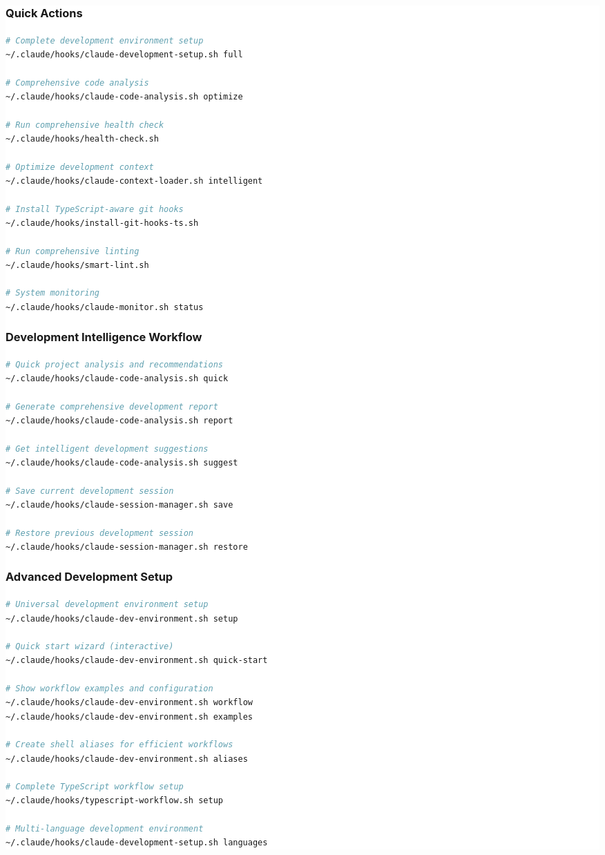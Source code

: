 ### Quick Actions

```bash
# Complete development environment setup
~/.claude/hooks/claude-development-setup.sh full

# Comprehensive code analysis
~/.claude/hooks/claude-code-analysis.sh optimize

# Run comprehensive health check
~/.claude/hooks/health-check.sh

# Optimize development context
~/.claude/hooks/claude-context-loader.sh intelligent

# Install TypeScript-aware git hooks
~/.claude/hooks/install-git-hooks-ts.sh

# Run comprehensive linting
~/.claude/hooks/smart-lint.sh

# System monitoring
~/.claude/hooks/claude-monitor.sh status
```

### Development Intelligence Workflow

```bash
# Quick project analysis and recommendations
~/.claude/hooks/claude-code-analysis.sh quick

# Generate comprehensive development report
~/.claude/hooks/claude-code-analysis.sh report

# Get intelligent development suggestions
~/.claude/hooks/claude-code-analysis.sh suggest

# Save current development session
~/.claude/hooks/claude-session-manager.sh save

# Restore previous development session
~/.claude/hooks/claude-session-manager.sh restore
```

### Advanced Development Setup

```bash
# Universal development environment setup
~/.claude/hooks/claude-dev-environment.sh setup

# Quick start wizard (interactive)
~/.claude/hooks/claude-dev-environment.sh quick-start

# Show workflow examples and configuration
~/.claude/hooks/claude-dev-environment.sh workflow
~/.claude/hooks/claude-dev-environment.sh examples

# Create shell aliases for efficient workflows
~/.claude/hooks/claude-dev-environment.sh aliases

# Complete TypeScript workflow setup
~/.claude/hooks/typescript-workflow.sh setup

# Multi-language development environment
~/.claude/hooks/claude-development-setup.sh languages
```